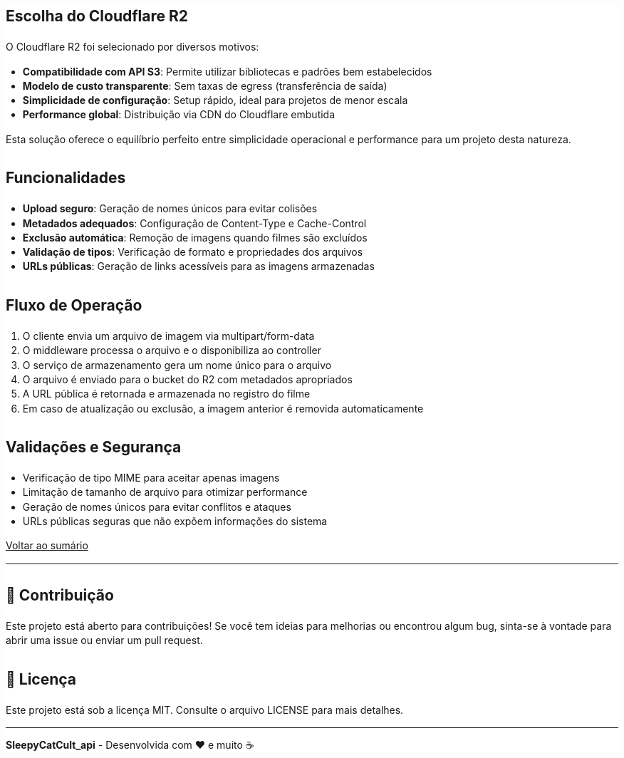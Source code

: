 ## Escolha do Cloudflare R2

O Cloudflare R2 foi selecionado por diversos motivos:

- **Compatibilidade com API S3**: Permite utilizar bibliotecas e padrões bem estabelecidos
- **Modelo de custo transparente**: Sem taxas de egress (transferência de saída)
- **Simplicidade de configuração**: Setup rápido, ideal para projetos de menor escala
- **Performance global**: Distribuição via CDN do Cloudflare embutida

Esta solução oferece o equilíbrio perfeito entre simplicidade operacional e performance para um projeto desta natureza.

## Funcionalidades

- **Upload seguro**: Geração de nomes únicos para evitar colisões
- **Metadados adequados**: Configuração de Content-Type e Cache-Control
- **Exclusão automática**: Remoção de imagens quando filmes são excluídos
- **Validação de tipos**: Verificação de formato e propriedades dos arquivos
- **URLs públicas**: Geração de links acessíveis para as imagens armazenadas

## Fluxo de Operação

1. O cliente envia um arquivo de imagem via multipart/form-data
2. O middleware processa o arquivo e o disponibiliza ao controller
3. O serviço de armazenamento gera um nome único para o arquivo
4. O arquivo é enviado para o bucket do R2 com metadados apropriados
5. A URL pública é retornada e armazenada no registro do filme
6. Em caso de atualização ou exclusão, a imagem anterior é removida automaticamente

## Validações e Segurança

- Verificação de tipo MIME para aceitar apenas imagens
- Limitação de tamanho de arquivo para otimizar performance
- Geração de nomes únicos para evitar conflitos e ataques
- URLs públicas seguras que não expõem informações do sistema

[Voltar ao sumário](#sumário)

---

## 🤝 Contribuição

Este projeto está aberto para contribuições! Se você tem ideias para melhorias ou encontrou algum bug, sinta-se à vontade para abrir uma issue ou enviar um pull request.

## 📝 Licença

Este projeto está sob a licença MIT. Consulte o arquivo LICENSE para mais detalhes.

---

**SleepyCatCult_api** - Desenvolvida com ❤️ e muito ☕
